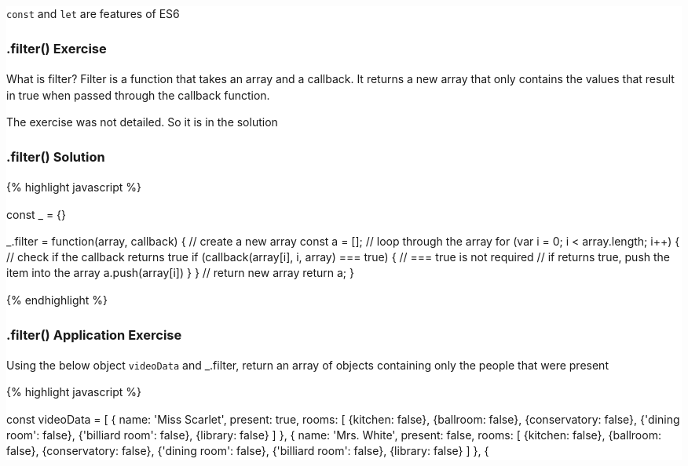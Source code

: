 ```const``` and ```let``` are features of ES6
### .filter() Exercise

What is filter? Filter is a function that takes an array and a callback. It returns a new array that only contains the values that result in true when passed through the callback function.

The exercise was not detailed. So it is in the solution

### .filter() Solution

{% highlight javascript %}

const _ = {}

_.filter = function(array, callback) {
    // create a new array
    const a = [];
    // loop through the array
    for (var i = 0; i < array.length; i++) {
        // check if the callback returns true
        if (callback(array[i], i, array) === true) { // === true is not required
        // if returns true, push the item into the array
            a.push(array[i])
        }
    }
    // return new array
    return a;
}

{% endhighlight %}

### .filter() Application Exercise

Using the below object `videoData` and _.filter, return an array of objects containing only the people that were present

{% highlight javascript %}

const videoData = [
    {
        name: 'Miss Scarlet',
        present: true,
        rooms: [
            {kitchen: false},
            {ballroom: false},
            {conservatory: false},
            {'dining room': false},
            {'billiard room': false},
            {library: false}
        ]
    },
    {
        name: 'Mrs. White',
        present: false,
        rooms: [
            {kitchen: false},
            {ballroom: false},
            {conservatory: false},
            {'dining room': false},
            {'billiard room': false},
            {library: false}
        ]
    },
    {
```